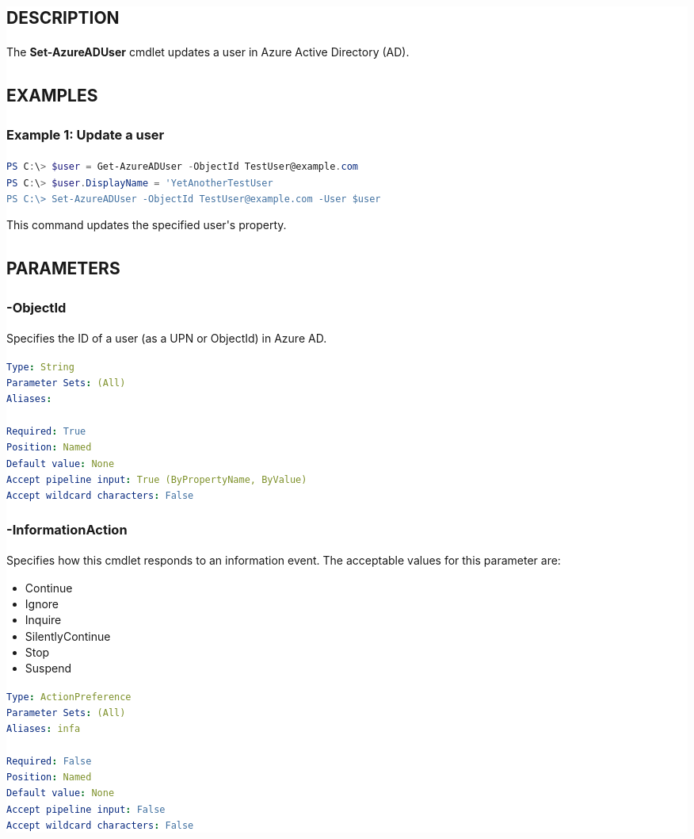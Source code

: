 ## DESCRIPTION
The **Set-AzureADUser** cmdlet updates a user in Azure Active Directory (AD).
## EXAMPLES

### Example 1: Update a user
```PowerShell
PS C:\> $user = Get-AzureADUser -ObjectId TestUser@example.com 
PS C:\> $user.DisplayName = 'YetAnotherTestUser 
PS C:\> Set-AzureADUser -ObjectId TestUser@example.com -User $user
```
This command updates the specified user's property.

## PARAMETERS

### -ObjectId
Specifies the ID of a user (as a UPN or ObjectId) in Azure AD.

```yaml
Type: String
Parameter Sets: (All)
Aliases: 

Required: True
Position: Named
Default value: None
Accept pipeline input: True (ByPropertyName, ByValue)
Accept wildcard characters: False
```

### -InformationAction
Specifies how this cmdlet responds to an information event. The acceptable values for this parameter are:

- Continue
- Ignore
- Inquire
- SilentlyContinue
- Stop
- Suspend

```yaml
Type: ActionPreference
Parameter Sets: (All)
Aliases: infa

Required: False
Position: Named
Default value: None
Accept pipeline input: False
Accept wildcard characters: False
```

